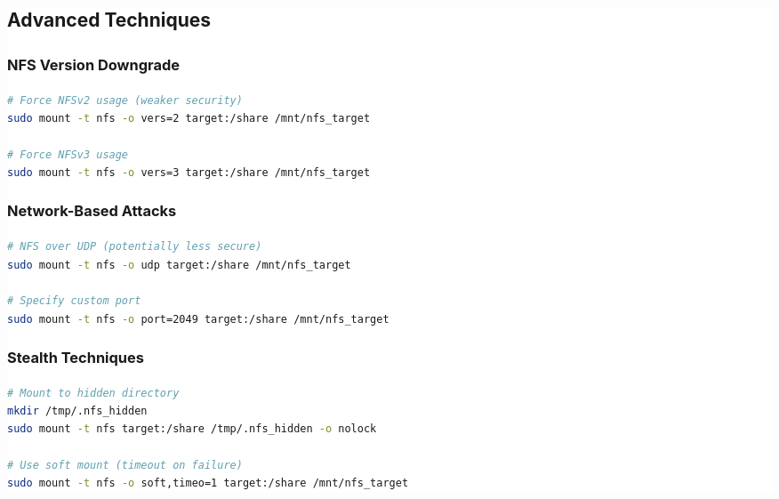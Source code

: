 
## Advanced Techniques

### NFS Version Downgrade
```bash
# Force NFSv2 usage (weaker security)
sudo mount -t nfs -o vers=2 target:/share /mnt/nfs_target

# Force NFSv3 usage
sudo mount -t nfs -o vers=3 target:/share /mnt/nfs_target
```

### Network-Based Attacks
```bash
# NFS over UDP (potentially less secure)
sudo mount -t nfs -o udp target:/share /mnt/nfs_target

# Specify custom port
sudo mount -t nfs -o port=2049 target:/share /mnt/nfs_target
```

### Stealth Techniques
```bash
# Mount to hidden directory
mkdir /tmp/.nfs_hidden
sudo mount -t nfs target:/share /tmp/.nfs_hidden -o nolock

# Use soft mount (timeout on failure)
sudo mount -t nfs -o soft,timeo=1 target:/share /mnt/nfs_target
```